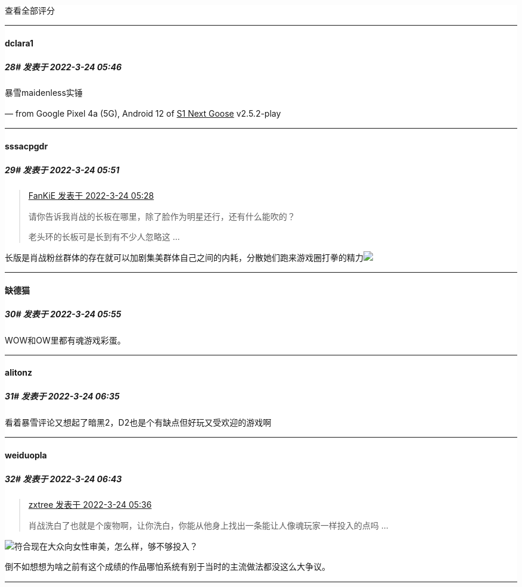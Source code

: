 查看全部评分

*****

####  dclara1  
##### 28#       发表于 2022-3-24 05:46

暴雪maidenless实锤

— from Google Pixel 4a (5G), Android 12 of [S1 Next Goose](https://pan.baidu.com/s/1mi43uRm) v2.5.2-play

*****

####  sssacpgdr  
##### 29#       发表于 2022-3-24 05:51

<blockquote><a href="httphttps://bbs.saraba1st.com/2b/forum.php?mod=redirect&amp;goto=findpost&amp;pid=55162900&amp;ptid=2059638" target="_blank">FanKiE 发表于 2022-3-24 05:28</a>

请你告诉我肖战的长板在哪里，除了脸作为明星还行，还有什么能吹的？

老头环的长板可是长到有不少人忽略这 ...</blockquote>
长版是肖战粉丝群体的存在就可以加剧集美群体自己之间的内耗，分散她们跑来游戏圈打拳的精力<img src="https://static.saraba1st.com/image/smiley/face2017/067.png" referrerpolicy="no-referrer">

*****

####  缺德猫  
##### 30#       发表于 2022-3-24 05:55

WOW和OW里都有魂游戏彩蛋。



*****

####  alitonz  
##### 31#       发表于 2022-3-24 06:35

看着暴雪评论又想起了暗黑2，D2也是个有缺点但好玩又受欢迎的游戏啊

*****

####  weiduopla  
##### 32#       发表于 2022-3-24 06:43

<blockquote><a href="httphttps://bbs.saraba1st.com/2b/forum.php?mod=redirect&amp;goto=findpost&amp;pid=55162908&amp;ptid=2059638" target="_blank">zxtree 发表于 2022-3-24 05:36</a>

肖战洗白了也就是个废物啊，让你洗白，你能从他身上找出一条能让人像魂玩家一样投入的点吗 ...</blockquote>
<img src="https://static.saraba1st.com/image/smiley/face2017/037.png" referrerpolicy="no-referrer">符合现在大众向女性审美，怎么样，够不够投入？

倒不如想想为啥之前有这个成绩的作品哪怕系统有别于当时的主流做法都没这么大争议。

*****
